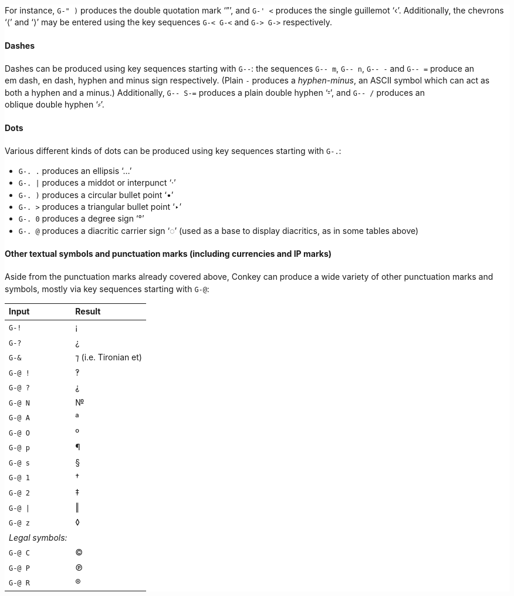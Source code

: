 For instance, `G-" )` produces the double quotation mark ‘”’, and `G-' <` produces the single guillemot ‘‹’.
Additionally, the chevrons ‘⟨’ and ‘⟩’ may be entered using the key sequences `G-< G-<` and `G-> G->` respectively.

#### Dashes

Dashes can be produced using key sequences starting with `G--`:
  the sequences `G-- m`, `G-- n`, `G-- -` and `G-- =`
  produce an em dash, en dash, hyphen and minus sign respectively.
(Plain `-` produces a *hyphen-minus*, an ASCII symbol which can act as both a hyphen and a minus.)
Additionally, `G-- S-=` produces a plain double hyphen ‘⹀’, and `G-- /` produces an oblique double hyphen ‘⸗’.

#### Dots

Various different kinds of dots can be produced using key sequences starting with `G-.`:

- `G-. .` produces an ellipsis ‘…’
- `G-. |` produces a middot or interpunct ‘·’
- `G-. )` produces a circular bullet point ‘•’
- `G-. >` produces a triangular bullet point ‘‣’
- `G-. 0` produces a degree sign ‘°’
- `G-. @` produces a diacritic carrier sign ‘◌’
  (used as a base to display diacritics, as in some tables above)

#### Other textual symbols and punctuation marks (including currencies and IP marks)

Aside from the punctuation marks already covered above,
Conkey can produce a wide variety of other punctuation marks and symbols,
  mostly via key sequences starting with `G-@`:
  
| Input              | Result                  |
|:-------------------|:------------------------|
| `G-!`              | ¡                       |
| `G-?`              | ¿                       |
| `G-&`              | ⁊ (i.e. Tironian et)   |
| `G-@ !`            | ‽                       |
| `G-@ ?`            | ⸘                       |
| `G-@ N`            | №                       |
| `G-@ A`            | ª                       |
| `G-@ O`            | º                       |
| `G-@ p`            | ¶                       |
| `G-@ s`            | §                       |
| `G-@ 1`            | †                       |
| `G-@ 2`            | ‡                       |
| `G-@ \|`           | ‖                       |
| `G-@ z`            | ◊                       |
| *Legal symbols:*   |                         |
| `G-@ C`            | ©                       |
| `G-@ P`            | ℗                       |
| `G-@ R`            | ®                       |